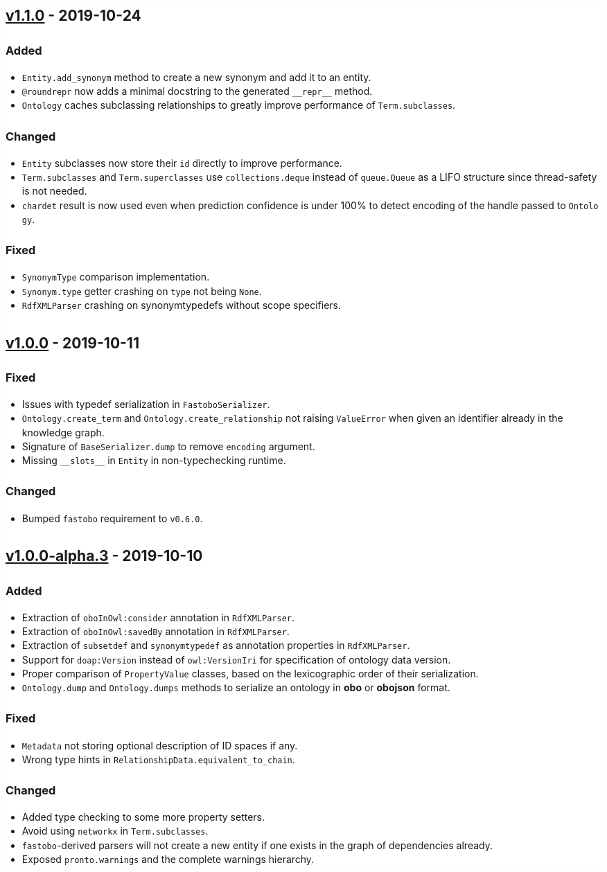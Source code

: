## [v1.1.0] - 2019-10-24
[v1.1.0]: https://github.com/althonos/pronto/compare/v1.0.0...v1.1.0
### Added
- `Entity.add_synonym` method to create a new synonym and add it to an entity.
- `@roundrepr` now adds a minimal docstring to the generated `__repr__` method.
- `Ontology` caches subclassing relationships to greatly improve performance of
  `Term.subclasses`.
### Changed
- `Entity` subclasses now store their `id` directly to improve performance.
- `Term.subclasses` and `Term.superclasses` use `collections.deque` instead of
  `queue.Queue` as a LIFO structure since thread-safety is not needed.
- `chardet` result is now used even when prediction confidence is under 100%
  to detect encoding of the handle passed to `Ontology`.
### Fixed
- `SynonymType` comparison implementation.
- `Synonym.type` getter crashing on `type` not being `None`.
- `RdfXMLParser` crashing on synonymtypedefs without scope specifiers.

## [v1.0.0] - 2019-10-11
[v1.0.0]: https://github.com/althonos/pronto/compare/v1.0.0-alpha.3...v1.0.0
### Fixed
- Issues with typedef serialization in `FastoboSerializer`.
- `Ontology.create_term` and `Ontology.create_relationship` not raising `ValueError`
  when given an identifier already in the knowledge graph.
- Signature of `BaseSerializer.dump` to remove `encoding` argument.
- Missing `__slots__` in `Entity` in non-typechecking runtime.
### Changed
- Bumped `fastobo` requirement to `v0.6.0`.

## [v1.0.0-alpha.3] - 2019-10-10
[v1.0.0-alpha.3]: https://github.com/althonos/pronto/compare/v1.0.0-alpha.2...v1.0.0-alpha.3
### Added
- Extraction of `oboInOwl:consider` annotation in `RdfXMLParser`.
- Extraction of `oboInOwl:savedBy` annotation in `RdfXMLParser`.
- Extraction of `subsetdef` and `synonymtypedef` as annotation properties in
  `RdfXMLParser`.
- Support for `doap:Version` instead of `owl:VersionIri` for specification
  of ontology data version.
- Proper comparison of `PropertyValue` classes, based on the lexicographic order
  of their serialization.
- `Ontology.dump` and `Ontology.dumps` methods to serialize an ontology in
  **obo** or **obojson** format.
### Fixed
- `Metadata` not storing optional description of ID spaces if any.
- Wrong type hints in `RelationshipData.equivalent_to_chain`.
### Changed
- Added type checking to some more property setters.
- Avoid using `networkx` in `Term.subclasses`.
- `fastobo`-derived parsers will not create a new entity if one exists in the
  graph of dependencies already.
- Exposed `pronto.warnings` and the complete warnings hierarchy.


[Unreleased]: https://github.com/althonos/pronto/compare/v2.5.8...HEAD
[v2.5.8]: https://github.com/althonos/pronto/compare/v2.5.7...v2.5.8
[v2.5.7]: https://github.com/althonos/pronto/compare/v2.5.6...v2.5.7
[v2.5.6]: https://github.com/althonos/pronto/compare/v2.5.5...v2.5.6
[v2.5.5]: https://github.com/althonos/pronto/compare/v2.5.4...v2.5.5
[v2.5.4]: https://github.com/althonos/pronto/compare/v2.5.3...v2.5.4
[v2.5.3]: https://github.com/althonos/pronto/compare/v2.5.2...v2.5.3
[v2.5.2]: https://github.com/althonos/pronto/compare/v2.5.1...v2.5.2
[v2.5.1]: https://github.com/althonos/pronto/compare/v2.5.0...v2.5.1
[v2.5.0]: https://github.com/althonos/pronto/compare/v2.4.7...v2.5.0
[v2.4.7]: https://github.com/althonos/pronto/compare/v2.4.6...v2.4.7
[v2.4.6]: https://github.com/althonos/pronto/compare/v2.4.5...v2.4.6
[v2.4.5]: https://github.com/althonos/pronto/compare/v2.4.4...v2.4.5
[v2.4.4]: https://github.com/althonos/pronto/compare/v2.4.3...v2.4.4
[v2.4.3]: https://github.com/althonos/pronto/compare/v2.4.2...v2.4.3
[v2.4.2]: https://github.com/althonos/pronto/compare/v2.4.1...v2.4.2
[v2.4.1]: https://github.com/althonos/pronto/compare/v2.4.0...v2.4.1
[v2.4.0]: https://github.com/althonos/pronto/compare/v2.3.2...v2.4.0
[v2.3.2]: https://github.com/althonos/pronto/compare/v2.3.1...v2.3.2
[v2.3.1]: https://github.com/althonos/pronto/compare/v2.3.0...v2.3.1
[v2.3.0]: https://github.com/althonos/pronto/compare/v2.2.4...v2.3.0
[v2.2.4]: https://github.com/althonos/pronto/compare/v2.2.3...v2.2.4
[v2.2.3]: https://github.com/althonos/pronto/compare/v2.2.2...v2.2.3
[v2.2.2]: https://github.com/althonos/pronto/compare/v2.2.1...v2.2.2
[v2.2.1]: https://github.com/althonos/pronto/compare/v2.2.0...v2.2.1
[v2.2.0]: https://github.com/althonos/pronto/compare/v2.1.0...v2.2.0
[v2.1.0]: https://github.com/althonos/pronto/compare/v2.0.1...v2.1.0
[v2.0.1]: https://github.com/althonos/pronto/compare/v2.0.0...v2.0.1
[v1.2.0]: https://github.com/althonos/pronto/compare/v1.1.5...v1.2.0
[v1.1.5]: https://github.com/althonos/pronto/compare/v1.1.4...v1.1.5
[v1.1.4]: https://github.com/althonos/pronto/compare/v1.1.3...v1.1.4
[v1.1.3]: https://github.com/althonos/pronto/compare/v1.1.2...v1.1.3
[v1.1.2]: https://github.com/althonos/pronto/compare/v1.1.1...v1.1.2
[v1.1.1]: https://github.com/althonos/pronto/compare/v1.1.0...v1.1.1
[v1.0.0-alpha.2]: https://github.com/althonos/pronto/compare/v1.0.0-alpha.1...v1.0.0-alpha.2
[v1.0.0-alpha.1]: https://github.com/althonos/pronto/compare/v0.12.2...v1.0.0-alpha.1